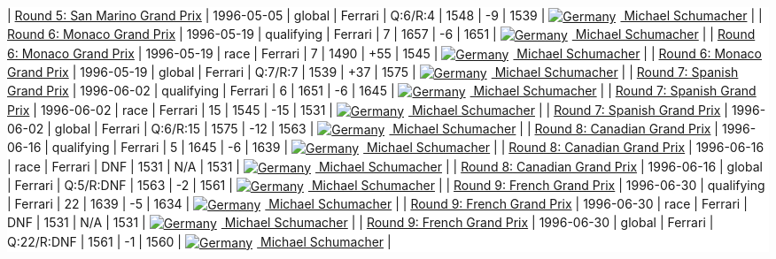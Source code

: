 | [Round 5: San Marino Grand Prix](../seasons/1996-season-report#round-5-san-marino-grand-prix) | 1996-05-05 | global | Ferrari | Q:6/R:4 | 1548 | -9 | 1539 | [<img src="https://upload.wikimedia.org/wikipedia/commons/b/ba/Flag_of_Germany.svg" alt="Germany" width="20" height="auto" style="vertical-align: middle; margin-right: 5px;" onerror="this.outerHTML='🇩🇪'; this.style.marginRight='5px';"/> Michael Schumacher](michael-schumacher) |
| [Round 6: Monaco Grand Prix](../seasons/1996-season-report#round-6-monaco-grand-prix) | 1996-05-19 | qualifying | Ferrari | 7 | 1657 | -6 | 1651 | [<img src="https://upload.wikimedia.org/wikipedia/commons/b/ba/Flag_of_Germany.svg" alt="Germany" width="20" height="auto" style="vertical-align: middle; margin-right: 5px;" onerror="this.outerHTML='🇩🇪'; this.style.marginRight='5px';"/> Michael Schumacher](michael-schumacher) |
| [Round 6: Monaco Grand Prix](../seasons/1996-season-report#round-6-monaco-grand-prix) | 1996-05-19 | race | Ferrari | 7 | 1490 | +55 | 1545 | [<img src="https://upload.wikimedia.org/wikipedia/commons/b/ba/Flag_of_Germany.svg" alt="Germany" width="20" height="auto" style="vertical-align: middle; margin-right: 5px;" onerror="this.outerHTML='🇩🇪'; this.style.marginRight='5px';"/> Michael Schumacher](michael-schumacher) |
| [Round 6: Monaco Grand Prix](../seasons/1996-season-report#round-6-monaco-grand-prix) | 1996-05-19 | global | Ferrari | Q:7/R:7 | 1539 | +37 | 1575 | [<img src="https://upload.wikimedia.org/wikipedia/commons/b/ba/Flag_of_Germany.svg" alt="Germany" width="20" height="auto" style="vertical-align: middle; margin-right: 5px;" onerror="this.outerHTML='🇩🇪'; this.style.marginRight='5px';"/> Michael Schumacher](michael-schumacher) |
| [Round 7: Spanish Grand Prix](../seasons/1996-season-report#round-7-spanish-grand-prix) | 1996-06-02 | qualifying | Ferrari | 6 | 1651 | -6 | 1645 | [<img src="https://upload.wikimedia.org/wikipedia/commons/b/ba/Flag_of_Germany.svg" alt="Germany" width="20" height="auto" style="vertical-align: middle; margin-right: 5px;" onerror="this.outerHTML='🇩🇪'; this.style.marginRight='5px';"/> Michael Schumacher](michael-schumacher) |
| [Round 7: Spanish Grand Prix](../seasons/1996-season-report#round-7-spanish-grand-prix) | 1996-06-02 | race | Ferrari | 15 | 1545 | -15 | 1531 | [<img src="https://upload.wikimedia.org/wikipedia/commons/b/ba/Flag_of_Germany.svg" alt="Germany" width="20" height="auto" style="vertical-align: middle; margin-right: 5px;" onerror="this.outerHTML='🇩🇪'; this.style.marginRight='5px';"/> Michael Schumacher](michael-schumacher) |
| [Round 7: Spanish Grand Prix](../seasons/1996-season-report#round-7-spanish-grand-prix) | 1996-06-02 | global | Ferrari | Q:6/R:15 | 1575 | -12 | 1563 | [<img src="https://upload.wikimedia.org/wikipedia/commons/b/ba/Flag_of_Germany.svg" alt="Germany" width="20" height="auto" style="vertical-align: middle; margin-right: 5px;" onerror="this.outerHTML='🇩🇪'; this.style.marginRight='5px';"/> Michael Schumacher](michael-schumacher) |
| [Round 8: Canadian Grand Prix](../seasons/1996-season-report#round-8-canadian-grand-prix) | 1996-06-16 | qualifying | Ferrari | 5 | 1645 | -6 | 1639 | [<img src="https://upload.wikimedia.org/wikipedia/commons/b/ba/Flag_of_Germany.svg" alt="Germany" width="20" height="auto" style="vertical-align: middle; margin-right: 5px;" onerror="this.outerHTML='🇩🇪'; this.style.marginRight='5px';"/> Michael Schumacher](michael-schumacher) |
| [Round 8: Canadian Grand Prix](../seasons/1996-season-report#round-8-canadian-grand-prix) | 1996-06-16 | race | Ferrari | DNF | 1531 | N/A | 1531 | [<img src="https://upload.wikimedia.org/wikipedia/commons/b/ba/Flag_of_Germany.svg" alt="Germany" width="20" height="auto" style="vertical-align: middle; margin-right: 5px;" onerror="this.outerHTML='🇩🇪'; this.style.marginRight='5px';"/> Michael Schumacher](michael-schumacher) |
| [Round 8: Canadian Grand Prix](../seasons/1996-season-report#round-8-canadian-grand-prix) | 1996-06-16 | global | Ferrari | Q:5/R:DNF | 1563 | -2 | 1561 | [<img src="https://upload.wikimedia.org/wikipedia/commons/b/ba/Flag_of_Germany.svg" alt="Germany" width="20" height="auto" style="vertical-align: middle; margin-right: 5px;" onerror="this.outerHTML='🇩🇪'; this.style.marginRight='5px';"/> Michael Schumacher](michael-schumacher) |
| [Round 9: French Grand Prix](../seasons/1996-season-report#round-9-french-grand-prix) | 1996-06-30 | qualifying | Ferrari | 22 | 1639 | -5 | 1634 | [<img src="https://upload.wikimedia.org/wikipedia/commons/b/ba/Flag_of_Germany.svg" alt="Germany" width="20" height="auto" style="vertical-align: middle; margin-right: 5px;" onerror="this.outerHTML='🇩🇪'; this.style.marginRight='5px';"/> Michael Schumacher](michael-schumacher) |
| [Round 9: French Grand Prix](../seasons/1996-season-report#round-9-french-grand-prix) | 1996-06-30 | race | Ferrari | DNF | 1531 | N/A | 1531 | [<img src="https://upload.wikimedia.org/wikipedia/commons/b/ba/Flag_of_Germany.svg" alt="Germany" width="20" height="auto" style="vertical-align: middle; margin-right: 5px;" onerror="this.outerHTML='🇩🇪'; this.style.marginRight='5px';"/> Michael Schumacher](michael-schumacher) |
| [Round 9: French Grand Prix](../seasons/1996-season-report#round-9-french-grand-prix) | 1996-06-30 | global | Ferrari | Q:22/R:DNF | 1561 | -1 | 1560 | [<img src="https://upload.wikimedia.org/wikipedia/commons/b/ba/Flag_of_Germany.svg" alt="Germany" width="20" height="auto" style="vertical-align: middle; margin-right: 5px;" onerror="this.outerHTML='🇩🇪'; this.style.marginRight='5px';"/> Michael Schumacher](michael-schumacher) |